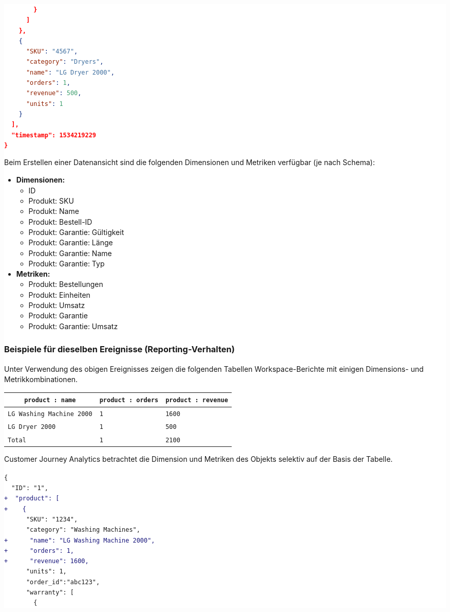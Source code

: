 ```json
        }
      ]
    }, 
    {
      "SKU": "4567", 
      "category": "Dryers", 
      "name": "LG Dryer 2000", 
      "orders": 1, 
      "revenue": 500, 
      "units": 1
    }
  ], 
  "timestamp": 1534219229
}
```

Beim Erstellen einer Datenansicht sind die folgenden Dimensionen und Metriken verfügbar (je nach Schema):

* **Dimensionen:**
   * ID
   * Produkt: SKU
   * Produkt: Name
   * Produkt: Bestell-ID
   * Produkt: Garantie: Gültigkeit
   * Produkt: Garantie: Länge
   * Produkt: Garantie: Name
   * Produkt: Garantie: Typ
* **Metriken:**
   * Produkt: Bestellungen
   * Produkt: Einheiten
   * Produkt: Umsatz
   * Produkt: Garantie
   * Produkt: Garantie: Umsatz

### Beispiele für dieselben Ereignisse (Reporting-Verhalten)

Unter Verwendung des obigen Ereignisses zeigen die folgenden Tabellen Workspace-Berichte mit einigen Dimensions- und Metrikkombinationen.

| `product : name` | `product : orders` | `product : revenue` |
| --- | --- | --- |
| `LG Washing Machine 2000` | `1` | `1600` |
| `LG Dryer 2000` | `1` | `500` |
| `Total` | `1` | `2100` |

Customer Journey Analytics betrachtet die Dimension und Metriken des Objekts selektiv auf der Basis der Tabelle.

```diff
{
  "ID": "1", 
+  "product": [
+    {
      "SKU": "1234", 
      "category": "Washing Machines", 
+      "name": "LG Washing Machine 2000", 
+      "orders": 1, 
+      "revenue": 1600, 
      "units": 1,
      "order_id":"abc123", 
      "warranty": [
        {
```